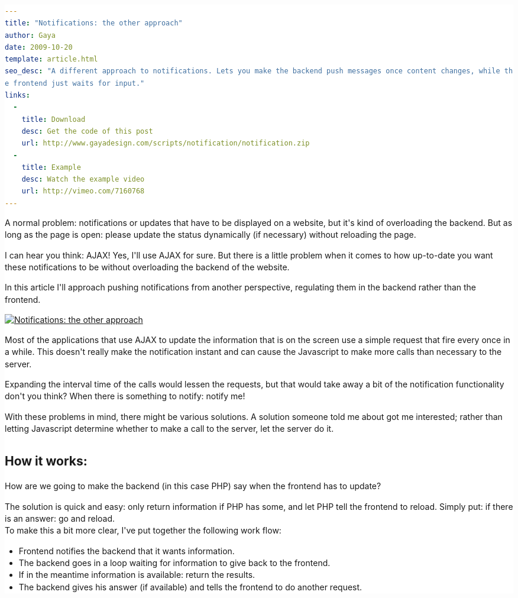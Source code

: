 ```yaml
---
title: "Notifications: the other approach"
author: Gaya
date: 2009-10-20
template: article.html
seo_desc: "A different approach to notifications. Lets you make the backend push messages once content changes, while the frontend just waits for input."
links:
  -
    title: Download
    desc: Get the code of this post
    url: http://www.gayadesign.com/scripts/notification/notification.zip
  -
    title: Example
    desc: Watch the example video
    url: http://vimeo.com/7160768
---
```

A normal problem: notifications or updates that have to be displayed on a website, but it's kind of overloading the backend. But as long as the page is open: please update the status dynamically (if necessary) without reloading the page.

I can hear you think: AJAX! Yes, I'll use AJAX for sure. But there is a little problem when it comes to how up-to-date you want these notifications to be without overloading the backend of the website.

In this article I'll approach pushing notifications from another perspective, regulating them in the backend rather than the frontend.

[![Notifications: the other approach](/articles/notifications-the-other-approach/notifications.jpg "Notifications: the other approach")](/articles/notifications-the-other-approach/)

<span class="more"></span>

Most of the applications that use AJAX to update the information that is on the screen use a simple request that fire every once in a while. This doesn't really make the notification instant and can cause the Javascript to make more calls than necessary to the server.

Expanding the interval time of the calls would lessen the requests, but that would take away a bit of the notification functionality don't you think? When there is something to notify: notify me!

With these problems in mind, there might be various solutions. A solution someone told me about got me interested; rather than letting Javascript determine whether to make a call to the server, let the server do it.

How it works:
-------------

How are we going to make the backend (in this case PHP) say when the frontend has to update?

The solution is quick and easy: only return information if PHP has some, and let PHP tell the frontend to reload. Simply put: if there is an answer: go and reload.  
 To make this a bit more clear, I've put together the following work flow:

- Frontend notifies the backend that it wants information.
- The backend goes in a loop waiting for information to give back to the frontend.
- If in the meantime information is available: return the results.
- The backend gives his answer (if available) and tells the frontend to do another request.
